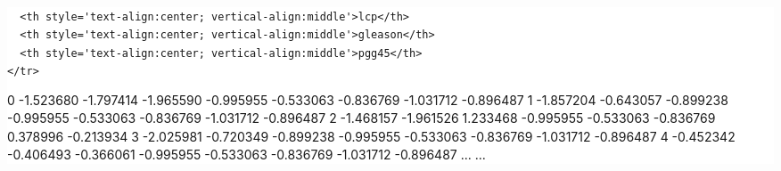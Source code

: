       <th style='text-align:center; vertical-align:middle'>lcp</th>
      <th style='text-align:center; vertical-align:middle'>gleason</th>
      <th style='text-align:center; vertical-align:middle'>pgg45</th>
    </tr>
  </thead>
  <tbody>
    <tr>
      <th style='text-align:center; vertical-align:middle'>0</th>
      <td style='text-align:center; vertical-align:middle'>-1.523680</td>
      <td style='text-align:center; vertical-align:middle'>-1.797414</td>
      <td style='text-align:center; vertical-align:middle'>-1.965590</td>
      <td style='text-align:center; vertical-align:middle'>-0.995955</td>
      <td style='text-align:center; vertical-align:middle'>-0.533063</td>
      <td style='text-align:center; vertical-align:middle'>-0.836769</td>
      <td style='text-align:center; vertical-align:middle'>-1.031712</td>
      <td style='text-align:center; vertical-align:middle'>-0.896487</td>
    </tr>
    <tr>
      <th style='text-align:center; vertical-align:middle'>1</th>
      <td style='text-align:center; vertical-align:middle'>-1.857204</td>
      <td style='text-align:center; vertical-align:middle'>-0.643057</td>
      <td style='text-align:center; vertical-align:middle'>-0.899238</td>
      <td style='text-align:center; vertical-align:middle'>-0.995955</td>
      <td style='text-align:center; vertical-align:middle'>-0.533063</td>
      <td style='text-align:center; vertical-align:middle'>-0.836769</td>
      <td style='text-align:center; vertical-align:middle'>-1.031712</td>
      <td style='text-align:center; vertical-align:middle'>-0.896487</td>
    </tr>
    <tr>
      <th style='text-align:center; vertical-align:middle'>2</th>
      <td style='text-align:center; vertical-align:middle'>-1.468157</td>
      <td style='text-align:center; vertical-align:middle'>-1.961526</td>
      <td style='text-align:center; vertical-align:middle'>1.233468</td>
      <td style='text-align:center; vertical-align:middle'>-0.995955</td>
      <td style='text-align:center; vertical-align:middle'>-0.533063</td>
      <td style='text-align:center; vertical-align:middle'>-0.836769</td>
      <td style='text-align:center; vertical-align:middle'>0.378996</td>
      <td style='text-align:center; vertical-align:middle'>-0.213934</td>
    </tr>
    <tr>
      <th style='text-align:center; vertical-align:middle'>3</th>
      <td style='text-align:center; vertical-align:middle'>-2.025981</td>
      <td style='text-align:center; vertical-align:middle'>-0.720349</td>
      <td style='text-align:center; vertical-align:middle'>-0.899238</td>
      <td style='text-align:center; vertical-align:middle'>-0.995955</td>
      <td style='text-align:center; vertical-align:middle'>-0.533063</td>
      <td style='text-align:center; vertical-align:middle'>-0.836769</td>
      <td style='text-align:center; vertical-align:middle'>-1.031712</td>
      <td style='text-align:center; vertical-align:middle'>-0.896487</td>
    </tr>
    <tr>
      <th style='text-align:center; vertical-align:middle'>4</th>
      <td style='text-align:center; vertical-align:middle'>-0.452342</td>
      <td style='text-align:center; vertical-align:middle'>-0.406493</td>
      <td style='text-align:center; vertical-align:middle'>-0.366061</td>
      <td style='text-align:center; vertical-align:middle'>-0.995955</td>
      <td style='text-align:center; vertical-align:middle'>-0.533063</td>
      <td style='text-align:center; vertical-align:middle'>-0.836769</td>
      <td style='text-align:center; vertical-align:middle'>-1.031712</td>
      <td style='text-align:center; vertical-align:middle'>-0.896487</td>
    </tr>
    <tr>
      <th style='text-align:center; vertical-align:middle'>...</th>
      <td style='text-align:center; vertical-align:middle'>...</td>